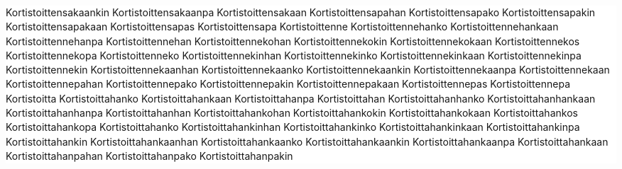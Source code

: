 Kortistoittensakaankin
Kortistoittensakaanpa
Kortistoittensakaan
Kortistoittensapahan
Kortistoittensapako
Kortistoittensapakin
Kortistoittensapakaan
Kortistoittensapas
Kortistoittensapa
Kortistoittenne
Kortistoittennehanko
Kortistoittennehankaan
Kortistoittennehanpa
Kortistoittennehan
Kortistoittennekohan
Kortistoittennekokin
Kortistoittennekokaan
Kortistoittennekos
Kortistoittennekopa
Kortistoittenneko
Kortistoittennekinhan
Kortistoittennekinko
Kortistoittennekinkaan
Kortistoittennekinpa
Kortistoittennekin
Kortistoittennekaanhan
Kortistoittennekaanko
Kortistoittennekaankin
Kortistoittennekaanpa
Kortistoittennekaan
Kortistoittennepahan
Kortistoittennepako
Kortistoittennepakin
Kortistoittennepakaan
Kortistoittennepas
Kortistoittennepa
Kortistoitta
Kortistoittahanko
Kortistoittahankaan
Kortistoittahanpa
Kortistoittahan
Kortistoittahanhanko
Kortistoittahanhankaan
Kortistoittahanhanpa
Kortistoittahanhan
Kortistoittahankohan
Kortistoittahankokin
Kortistoittahankokaan
Kortistoittahankos
Kortistoittahankopa
Kortistoittahanko
Kortistoittahankinhan
Kortistoittahankinko
Kortistoittahankinkaan
Kortistoittahankinpa
Kortistoittahankin
Kortistoittahankaanhan
Kortistoittahankaanko
Kortistoittahankaankin
Kortistoittahankaanpa
Kortistoittahankaan
Kortistoittahanpahan
Kortistoittahanpako
Kortistoittahanpakin
